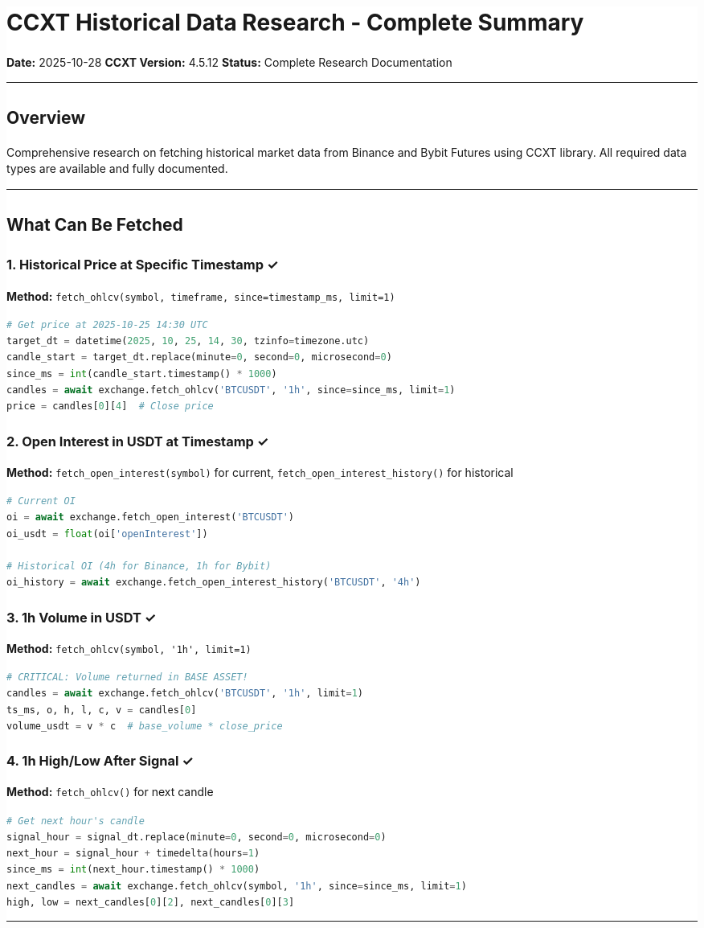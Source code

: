# CCXT Historical Data Research - Complete Summary

**Date:** 2025-10-28
**CCXT Version:** 4.5.12
**Status:** Complete Research Documentation

---

## Overview

Comprehensive research on fetching historical market data from Binance and Bybit Futures using CCXT library. All required data types are available and fully documented.

---

## What Can Be Fetched

### 1. Historical Price at Specific Timestamp ✓
**Method:** `fetch_ohlcv(symbol, timeframe, since=timestamp_ms, limit=1)`
```python
# Get price at 2025-10-25 14:30 UTC
target_dt = datetime(2025, 10, 25, 14, 30, tzinfo=timezone.utc)
candle_start = target_dt.replace(minute=0, second=0, microsecond=0)
since_ms = int(candle_start.timestamp() * 1000)
candles = await exchange.fetch_ohlcv('BTCUSDT', '1h', since=since_ms, limit=1)
price = candles[0][4]  # Close price
```

### 2. Open Interest in USDT at Timestamp ✓
**Method:** `fetch_open_interest(symbol)` for current, `fetch_open_interest_history()` for historical
```python
# Current OI
oi = await exchange.fetch_open_interest('BTCUSDT')
oi_usdt = float(oi['openInterest'])

# Historical OI (4h for Binance, 1h for Bybit)
oi_history = await exchange.fetch_open_interest_history('BTCUSDT', '4h')
```

### 3. 1h Volume in USDT ✓
**Method:** `fetch_ohlcv(symbol, '1h', limit=1)`
```python
# CRITICAL: Volume returned in BASE ASSET!
candles = await exchange.fetch_ohlcv('BTCUSDT', '1h', limit=1)
ts_ms, o, h, l, c, v = candles[0]
volume_usdt = v * c  # base_volume * close_price
```

### 4. 1h High/Low After Signal ✓
**Method:** `fetch_ohlcv()` for next candle
```python
# Get next hour's candle
signal_hour = signal_dt.replace(minute=0, second=0, microsecond=0)
next_hour = signal_hour + timedelta(hours=1)
since_ms = int(next_hour.timestamp() * 1000)
next_candles = await exchange.fetch_ohlcv(symbol, '1h', since=since_ms, limit=1)
high, low = next_candles[0][2], next_candles[0][3]
```

---